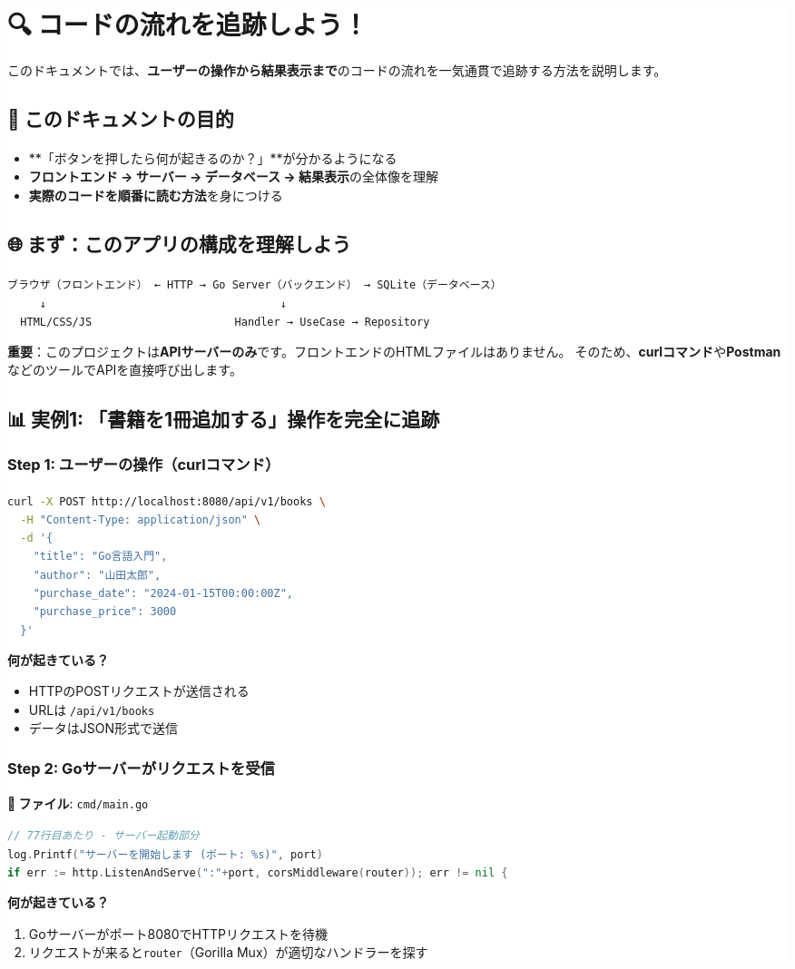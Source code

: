 # 🔍 コードの流れを追跡しよう！

このドキュメントでは、**ユーザーの操作から結果表示まで**のコードの流れを一気通貫で追跡する方法を説明します。

## 🎯 このドキュメントの目的

- **「ボタンを押したら何が起きるのか？」**が分かるようになる
- **フロントエンド → サーバー → データベース → 結果表示**の全体像を理解
- **実際のコードを順番に読む方法**を身につける

## 🌐 まず：このアプリの構成を理解しよう

```
ブラウザ（フロントエンド） ← HTTP → Go Server（バックエンド） → SQLite（データベース）
     ↓                                    ↓
  HTML/CSS/JS                      Handler → UseCase → Repository
```

**重要**：このプロジェクトは**APIサーバーのみ**です。フロントエンドのHTMLファイルはありません。
そのため、**curlコマンド**や**Postman**などのツールでAPIを直接呼び出します。

## 📊 実例1: 「書籍を1冊追加する」操作を完全に追跡

### Step 1: ユーザーの操作（curlコマンド）

```bash
curl -X POST http://localhost:8080/api/v1/books \
  -H "Content-Type: application/json" \
  -d '{
    "title": "Go言語入門",
    "author": "山田太郎",
    "purchase_date": "2024-01-15T00:00:00Z",
    "purchase_price": 3000
  }'
```

**何が起きている？**
- HTTPのPOSTリクエストが送信される
- URLは `/api/v1/books`
- データはJSON形式で送信

### Step 2: Goサーバーがリクエストを受信

**📂 ファイル**: `cmd/main.go`

```go
// 77行目あたり - サーバー起動部分
log.Printf("サーバーを開始します (ポート: %s)", port)
if err := http.ListenAndServe(":"+port, corsMiddleware(router)); err != nil {
```

**何が起きている？**
1. Goサーバーがポート8080でHTTPリクエストを待機
2. リクエストが来ると`router`（Gorilla Mux）が適切なハンドラーを探す
